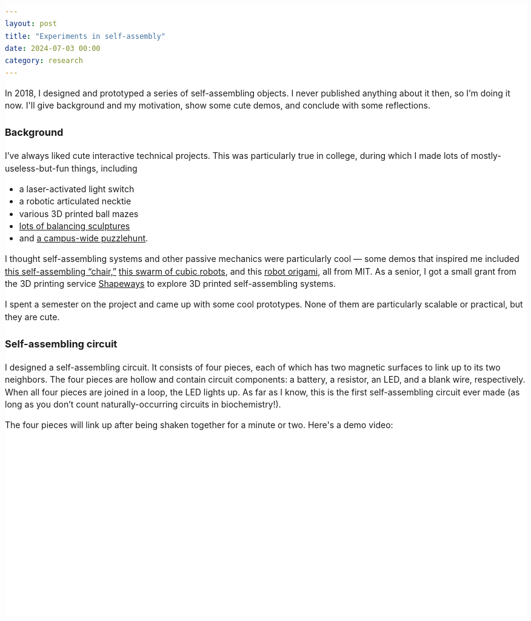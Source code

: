 ```yaml
---
layout: post
title: "Experiments in self-assembly"
date: 2024-07-03 00:00
category: research
---
```



In 2018, I designed and prototyped a series of self-assembling objects.
I never published anything about it then, so I’m doing it now.
I'll give background and my motivation, show some cute demos, and conclude with some reflections.


### Background

I’ve always liked cute interactive technical projects. This was particularly true in college, during which I made lots of mostly-useless-but-fun things, including

- a laser-activated light switch
- a robotic articulated necktie
- various 3D printed ball mazes
- [lots of balancing sculptures](https://james-simon.github.io/blog/gravitrees/)
- and [a campus-wide puzzlehunt](vthunt.com).

I thought self-assembling systems and other passive mechanics were particularly cool — some demos that inspired me included [this self-assembling “chair,”](https://www.youtube.com/watch?v=Bnj1sPfo4Ek) [this swarm of cubic robots](https://www.youtube.com/watch?v=6aZbJS6LZbs), and this [robot origami](https://www.youtube.com/watch?v=ZVYz7g-qLjs), all from MIT. As a senior, I got a small grant from the 3D printing service [Shapeways](https://www.notion.so/Self-assembly-blogpost-ba25260acc7948a3b9c7343548521687?pvs=21) to explore 3D printed self-assembling systems.

I spent a semester on the project and came up with some cool prototypes. None of them are particularly scalable or practical, but they are cute.

### Self-assembling circuit

I designed a self-assembling circuit. It consists of four pieces, each of which has two magnetic surfaces to link up to its two neighbors. The four pieces are hollow and contain circuit components: a battery, a resistor, an LED, and a blank wire, respectively. When all four pieces are joined in a loop, the LED lights up. As far as I know, this is the first self-assembling circuit ever made (as long as you don’t count naturally-occurring circuits in biochemistry!).

The four pieces will link up after being shaken together for a minute or two. Here's a demo video:



<style>
    .video-container {
        position: relative;
        width: 60%; /* Set the width to 60% */
        padding-bottom: 33.75%; /* Aspect ratio for 16:9 videos, calculated as (9/16)*60 */
        height: 0;
        overflow: hidden;
        margin: 0 auto; /* Center the container */
    }
    .video-container iframe {
        position: absolute;
        top: 0;
        left: 0;
        width: 100%;
        height: 100%;
    }
</style>
<div class="video-container">
<p style="text-align:center;">
